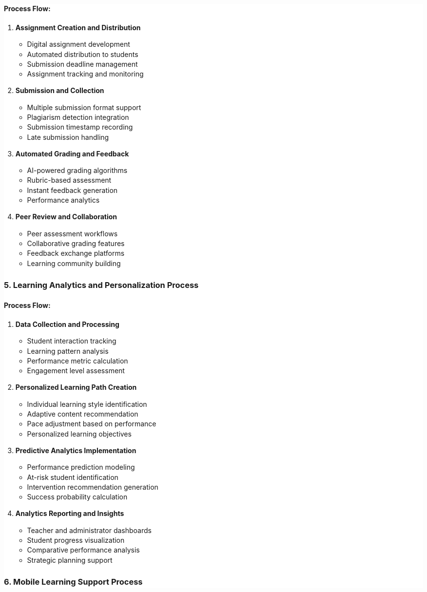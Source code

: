 #### Process Flow:
1. **Assignment Creation and Distribution**
   - Digital assignment development
   - Automated distribution to students
   - Submission deadline management
   - Assignment tracking and monitoring

2. **Submission and Collection**
   - Multiple submission format support
   - Plagiarism detection integration
   - Submission timestamp recording
   - Late submission handling

3. **Automated Grading and Feedback**
   - AI-powered grading algorithms
   - Rubric-based assessment
   - Instant feedback generation
   - Performance analytics

4. **Peer Review and Collaboration**
   - Peer assessment workflows
   - Collaborative grading features
   - Feedback exchange platforms
   - Learning community building

### 5. Learning Analytics and Personalization Process

#### Process Flow:
1. **Data Collection and Processing**
   - Student interaction tracking
   - Learning pattern analysis
   - Performance metric calculation
   - Engagement level assessment

2. **Personalized Learning Path Creation**
   - Individual learning style identification
   - Adaptive content recommendation
   - Pace adjustment based on performance
   - Personalized learning objectives

3. **Predictive Analytics Implementation**
   - Performance prediction modeling
   - At-risk student identification
   - Intervention recommendation generation
   - Success probability calculation

4. **Analytics Reporting and Insights**
   - Teacher and administrator dashboards
   - Student progress visualization
   - Comparative performance analysis
   - Strategic planning support

### 6. Mobile Learning Support Process
